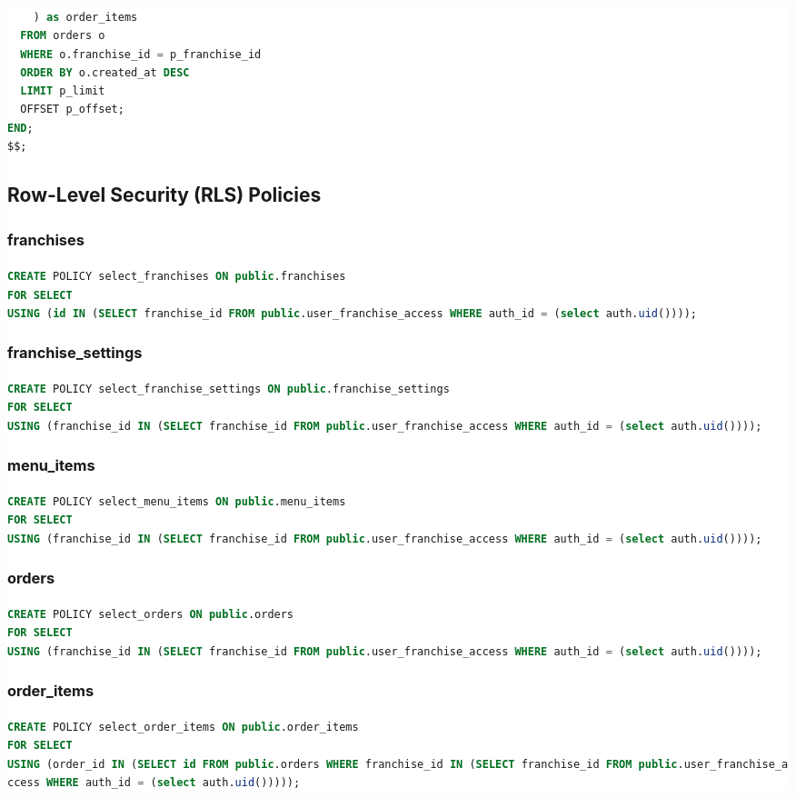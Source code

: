 ```sql
    ) as order_items
  FROM orders o
  WHERE o.franchise_id = p_franchise_id
  ORDER BY o.created_at DESC
  LIMIT p_limit
  OFFSET p_offset;
END;
$$;
```

## Row-Level Security (RLS) Policies

### franchises
```sql
CREATE POLICY select_franchises ON public.franchises
FOR SELECT
USING (id IN (SELECT franchise_id FROM public.user_franchise_access WHERE auth_id = (select auth.uid())));
```

### franchise_settings
```sql
CREATE POLICY select_franchise_settings ON public.franchise_settings
FOR SELECT
USING (franchise_id IN (SELECT franchise_id FROM public.user_franchise_access WHERE auth_id = (select auth.uid())));
```

### menu_items
```sql
CREATE POLICY select_menu_items ON public.menu_items
FOR SELECT
USING (franchise_id IN (SELECT franchise_id FROM public.user_franchise_access WHERE auth_id = (select auth.uid())));
```

### orders
```sql
CREATE POLICY select_orders ON public.orders
FOR SELECT
USING (franchise_id IN (SELECT franchise_id FROM public.user_franchise_access WHERE auth_id = (select auth.uid())));
```

### order_items
```sql
CREATE POLICY select_order_items ON public.order_items
FOR SELECT
USING (order_id IN (SELECT id FROM public.orders WHERE franchise_id IN (SELECT franchise_id FROM public.user_franchise_access WHERE auth_id = (select auth.uid()))));
```
